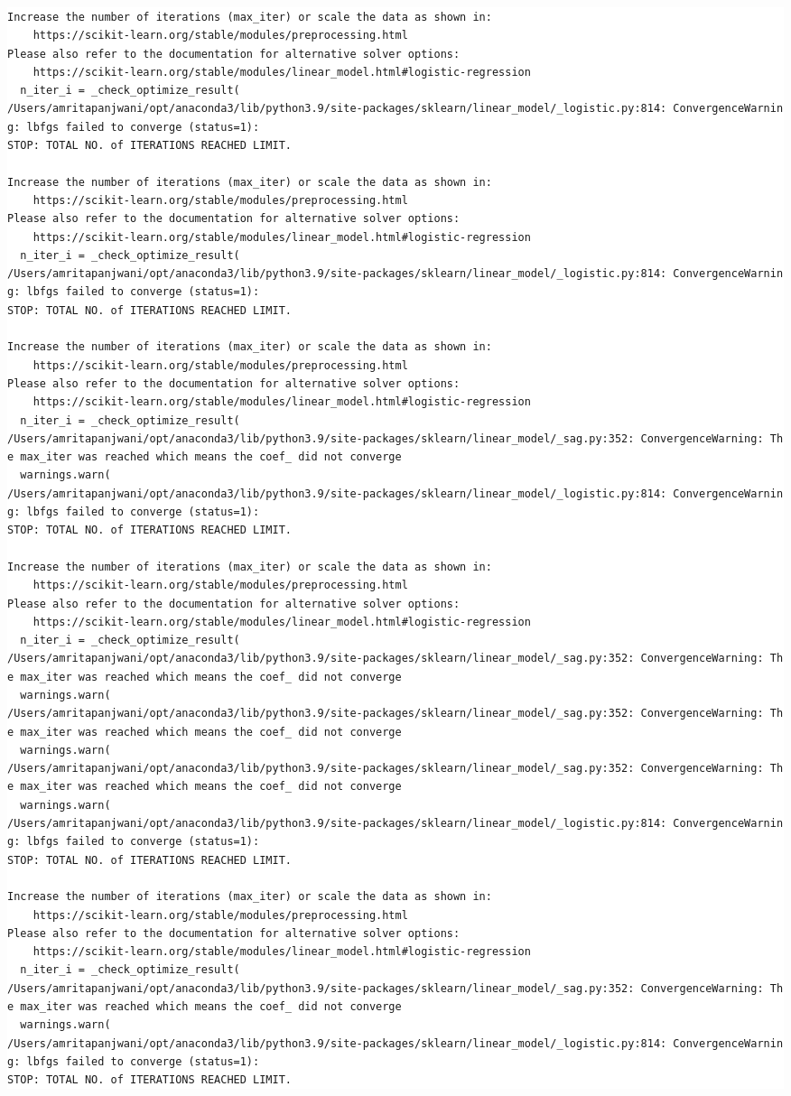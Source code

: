     Increase the number of iterations (max_iter) or scale the data as shown in:
        https://scikit-learn.org/stable/modules/preprocessing.html
    Please also refer to the documentation for alternative solver options:
        https://scikit-learn.org/stable/modules/linear_model.html#logistic-regression
      n_iter_i = _check_optimize_result(
    /Users/amritapanjwani/opt/anaconda3/lib/python3.9/site-packages/sklearn/linear_model/_logistic.py:814: ConvergenceWarning: lbfgs failed to converge (status=1):
    STOP: TOTAL NO. of ITERATIONS REACHED LIMIT.
    
    Increase the number of iterations (max_iter) or scale the data as shown in:
        https://scikit-learn.org/stable/modules/preprocessing.html
    Please also refer to the documentation for alternative solver options:
        https://scikit-learn.org/stable/modules/linear_model.html#logistic-regression
      n_iter_i = _check_optimize_result(
    /Users/amritapanjwani/opt/anaconda3/lib/python3.9/site-packages/sklearn/linear_model/_logistic.py:814: ConvergenceWarning: lbfgs failed to converge (status=1):
    STOP: TOTAL NO. of ITERATIONS REACHED LIMIT.
    
    Increase the number of iterations (max_iter) or scale the data as shown in:
        https://scikit-learn.org/stable/modules/preprocessing.html
    Please also refer to the documentation for alternative solver options:
        https://scikit-learn.org/stable/modules/linear_model.html#logistic-regression
      n_iter_i = _check_optimize_result(
    /Users/amritapanjwani/opt/anaconda3/lib/python3.9/site-packages/sklearn/linear_model/_sag.py:352: ConvergenceWarning: The max_iter was reached which means the coef_ did not converge
      warnings.warn(
    /Users/amritapanjwani/opt/anaconda3/lib/python3.9/site-packages/sklearn/linear_model/_logistic.py:814: ConvergenceWarning: lbfgs failed to converge (status=1):
    STOP: TOTAL NO. of ITERATIONS REACHED LIMIT.
    
    Increase the number of iterations (max_iter) or scale the data as shown in:
        https://scikit-learn.org/stable/modules/preprocessing.html
    Please also refer to the documentation for alternative solver options:
        https://scikit-learn.org/stable/modules/linear_model.html#logistic-regression
      n_iter_i = _check_optimize_result(
    /Users/amritapanjwani/opt/anaconda3/lib/python3.9/site-packages/sklearn/linear_model/_sag.py:352: ConvergenceWarning: The max_iter was reached which means the coef_ did not converge
      warnings.warn(
    /Users/amritapanjwani/opt/anaconda3/lib/python3.9/site-packages/sklearn/linear_model/_sag.py:352: ConvergenceWarning: The max_iter was reached which means the coef_ did not converge
      warnings.warn(
    /Users/amritapanjwani/opt/anaconda3/lib/python3.9/site-packages/sklearn/linear_model/_sag.py:352: ConvergenceWarning: The max_iter was reached which means the coef_ did not converge
      warnings.warn(
    /Users/amritapanjwani/opt/anaconda3/lib/python3.9/site-packages/sklearn/linear_model/_logistic.py:814: ConvergenceWarning: lbfgs failed to converge (status=1):
    STOP: TOTAL NO. of ITERATIONS REACHED LIMIT.
    
    Increase the number of iterations (max_iter) or scale the data as shown in:
        https://scikit-learn.org/stable/modules/preprocessing.html
    Please also refer to the documentation for alternative solver options:
        https://scikit-learn.org/stable/modules/linear_model.html#logistic-regression
      n_iter_i = _check_optimize_result(
    /Users/amritapanjwani/opt/anaconda3/lib/python3.9/site-packages/sklearn/linear_model/_sag.py:352: ConvergenceWarning: The max_iter was reached which means the coef_ did not converge
      warnings.warn(
    /Users/amritapanjwani/opt/anaconda3/lib/python3.9/site-packages/sklearn/linear_model/_logistic.py:814: ConvergenceWarning: lbfgs failed to converge (status=1):
    STOP: TOTAL NO. of ITERATIONS REACHED LIMIT.
    
